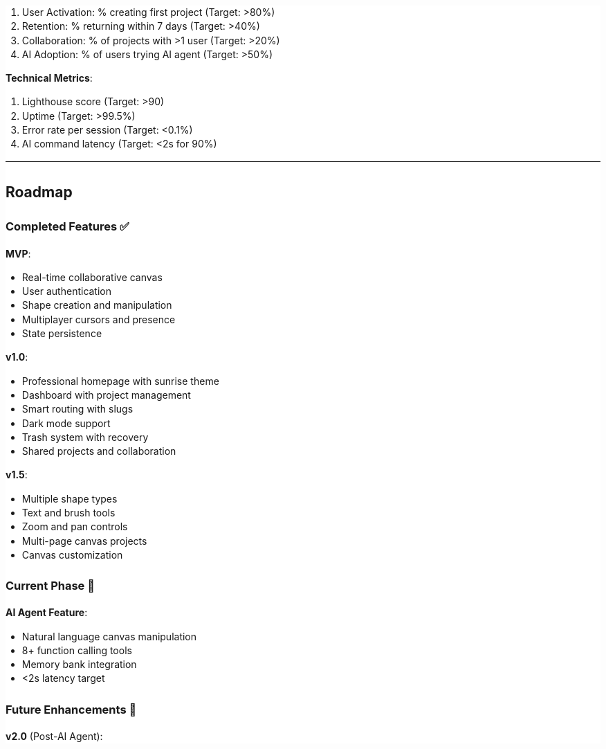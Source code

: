 1. User Activation: % creating first project (Target: >80%)
2. Retention: % returning within 7 days (Target: >40%)
3. Collaboration: % of projects with >1 user (Target: >20%)
4. AI Adoption: % of users trying AI agent (Target: >50%)

**Technical Metrics**:

1. Lighthouse score (Target: >90)
2. Uptime (Target: >99.5%)
3. Error rate per session (Target: <0.1%)
4. AI command latency (Target: <2s for 90%)

---

## Roadmap

### Completed Features ✅

**MVP**:

- Real-time collaborative canvas
- User authentication
- Shape creation and manipulation
- Multiplayer cursors and presence
- State persistence

**v1.0**:

- Professional homepage with sunrise theme
- Dashboard with project management
- Smart routing with slugs
- Dark mode support
- Trash system with recovery
- Shared projects and collaboration

**v1.5**:

- Multiple shape types
- Text and brush tools
- Zoom and pan controls
- Multi-page canvas projects
- Canvas customization

### Current Phase 🎯

**AI Agent Feature**:

- Natural language canvas manipulation
- 8+ function calling tools
- Memory bank integration
- <2s latency target

### Future Enhancements 🔮

**v2.0** (Post-AI Agent):
